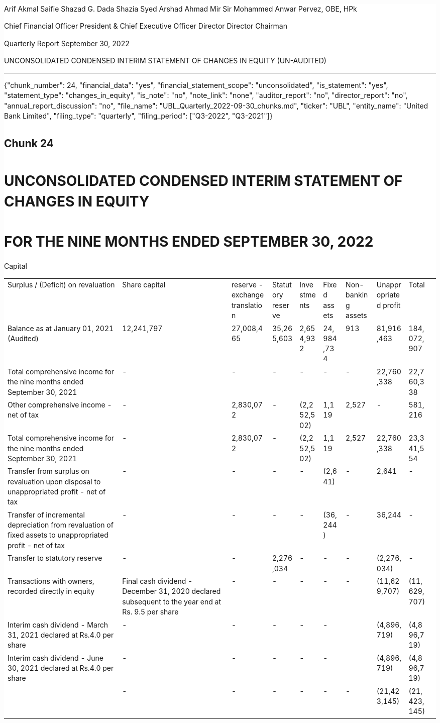 Arif Akmal Saifie     Shazad G. Dada       Shazia Syed      Arshad Ahmad Mir       Sir Mohammed Anwar Pervez, OBE, HPk

Chief Financial Officer     President & Chief Executive Officer     Director            Director                        Chairman

Quarterly Report September 30, 2022

UNCONSOLIDATED CONDENSED INTERIM STATEMENT OF CHANGES IN EQUITY (UN-AUDITED)

---

{"chunk_number": 24, "financial_data": "yes", "financial_statement_scope": "unconsolidated", "is_statement": "yes", "statement_type": "changes_in_equity", "is_note": "no", "note_link": "none", "auditor_report": "no", "director_report": "no", "annual_report_discussion": "no", "file_name": "UBL_Quarterly_2022-09-30_chunks.md", "ticker": "UBL", "entity_name": "United Bank Limited", "filing_type": "quarterly", "filing_period": ["Q3-2022", "Q3-2021"]}
## Chunk 24


# UNCONSOLIDATED CONDENSED INTERIM STATEMENT OF CHANGES IN EQUITY

# FOR THE NINE MONTHS ENDED SEPTEMBER 30, 2022

Capital

|                                                                                                             |                                                                                                  |                                |                   |              |              |                    |                       |              |   |
| ----------------------------------------------------------------------------------------------------------- | ------------------------------------------------------------------------------------------------ | ------------------------------ | ----------------- | ------------ | ------------ | ------------------ | --------------------- | ------------ | - |
| Surplus / (Deficit) on revaluation                                                                          | Share capital                                                                                    | reserve - exchange translation | Statutory reserve | Investments  | Fixed assets | Non-banking assets | Unappropriated profit | Total        |   |
| Balance as at January 01, 2021 (Audited)                                                                    | 12,241,797                                                                                       | 27,008,465                     | 35,265,603        | 2,654,932    | 24,984,734   | 913                | 81,916,463            | 184,072,907  |   |
| Total comprehensive income for the nine months ended September 30, 2021                                     | -                                                                                                | -                              | -                 | -            | -            | -                  | 22,760,338            | 22,760,338   |   |
| Other comprehensive income - net of tax                                                                     | -                                                                                                | 2,830,072                      | -                 | (2,252,502)  | 1,119        | 2,527              | -                     | 581,216      |   |
| Total comprehensive income for the nine months ended September 30, 2021                                     | -                                                                                                | 2,830,072                      | -                 | (2,252,502)  | 1,119        | 2,527              | 22,760,338            | 23,341,554   |   |
| Transfer from surplus on revaluation upon disposal to unappropriated profit - net of tax                    | -                                                                                                | -                              | -                 | -            | (2,641)      | -                  | 2,641                 | -            |   |
| Transfer of incremental depreciation from revaluation of fixed assets to unappropriated profit - net of tax | -                                                                                                | -                              | -                 | -            | (36,244)     | -                  | 36,244                | -            |   |
| Transfer to statutory reserve                                                                               | -                                                                                                | -                              | 2,276,034         | -            | -            | -                  | (2,276,034)           | -            |   |
| Transactions with owners, recorded directly in equity                                                       | Final cash dividend - December 31, 2020 declared subsequent to the year end at Rs. 9.5 per share | -                              | -                 | -            | -            | -                  | (11,629,707)          | (11,629,707) |   |
| Interim cash dividend - March 31, 2021 declared at Rs.4.0 per share                                         | -                                                                                                | -                              | -                 | -            | -            |                    | (4,896,719)           | (4,896,719)  |   |
| Interim cash dividend - June 30, 2021 declared at Rs.4.0 per share                                          | -                                                                                                | -                              | -                 | -            | -            |                    | (4,896,719)           | (4,896,719)  |   |
|                                                                                                             | -                                                                                                | -                              | -                 | -            | -            | -                  | (21,423,145)          | (21,423,145) |   |